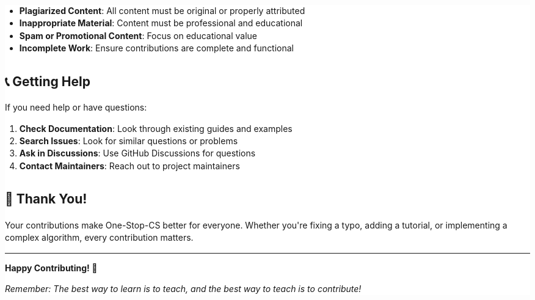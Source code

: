 - **Plagiarized Content**: All content must be original or properly attributed
- **Inappropriate Material**: Content must be professional and educational
- **Spam or Promotional Content**: Focus on educational value
- **Incomplete Work**: Ensure contributions are complete and functional

## 📞 Getting Help

If you need help or have questions:

1. **Check Documentation**: Look through existing guides and examples
2. **Search Issues**: Look for similar questions or problems
3. **Ask in Discussions**: Use GitHub Discussions for questions
4. **Contact Maintainers**: Reach out to project maintainers

## 🎉 Thank You!

Your contributions make One-Stop-CS better for everyone. Whether you're fixing a typo, adding a tutorial, or implementing a complex algorithm, every contribution matters.

---

**Happy Contributing! 🚀**

*Remember: The best way to learn is to teach, and the best way to teach is to contribute!*

